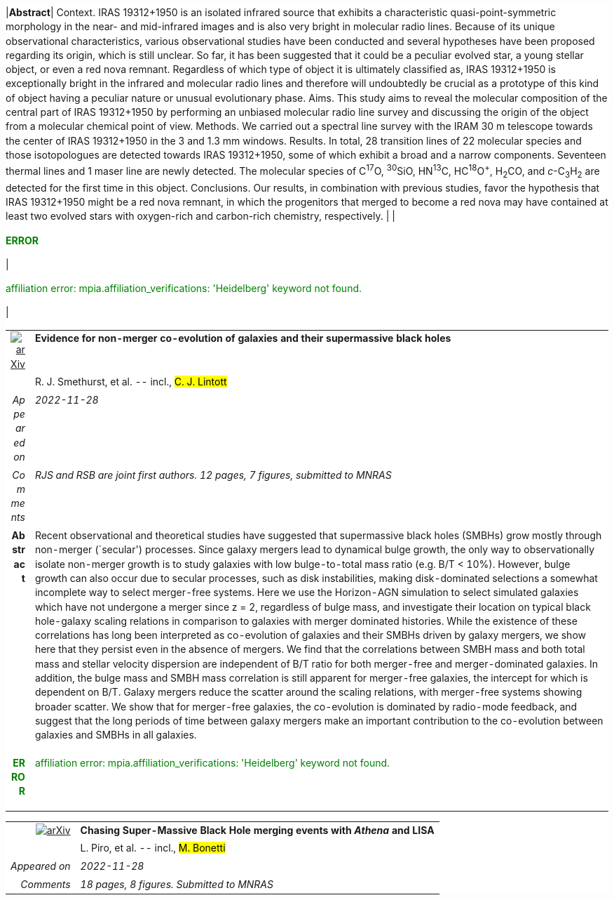 |**Abstract**| Context. IRAS 19312+1950 is an isolated infrared source that exhibits a characteristic quasi-point-symmetric morphology in the near- and mid-infrared images and is also very bright in molecular radio lines. Because of its unique observational characteristics, various observational studies have been conducted and several hypotheses have been proposed regarding its origin, which is still unclear. So far, it has been suggested that it could be a peculiar evolved star, a young stellar object, or even a red nova remnant. Regardless of which type of object it is ultimately classified as, IRAS 19312+1950 is exceptionally bright in the infrared and molecular radio lines and therefore will undoubtedly be crucial as a prototype of this kind of object having a peculiar nature or unusual evolutionary phase. Aims. This study aims to reveal the molecular composition of the central part of IRAS 19312+1950 by performing an unbiased molecular radio line survey and discussing the origin of the object from a molecular chemical point of view. Methods. We carried out a spectral line survey with the IRAM 30 m telescope towards the center of IRAS 19312+1950 in the 3 and 1.3 mm windows. Results. In total, 28 transition lines of 22 molecular species and those isotopologues are detected towards IRAS 19312+1950, some of which exhibit a broad and a narrow components. Seventeen thermal lines and 1 maser line are newly detected. The molecular species of C$^{17}$O, $^{30}$SiO, HN$^{13}$C, HC$^{18}$O$^{+}$, H$_{2}$CO, and $c$-C$_{3}$H$_{2}$ are detected for the first time in this object. Conclusions. Our results, in combination with previous studies, favor the hypothesis that IRAS 19312+1950 might be a red nova remnant, in which the progenitors that merged to become a red nova may have contained at least two evolved stars with oxygen-rich and carbon-rich chemistry, respectively. |
|<p style="color:green"> **ERROR** </p>| <p style="color:green">affiliation error: mpia.affiliation_verifications: 'Heidelberg' keyword not found.</p> |


|||
|---:|:---|
| [![arXiv](https://img.shields.io/badge/arXiv-arXiv:2211.13677-b31b1b.svg)](https://arxiv.org/abs/arXiv:2211.13677) | **Evidence for non-merger co-evolution of galaxies and their supermassive  black holes**  |
|| R. J. Smethurst, et al. -- incl., <mark>C. J. Lintott</mark> |
|*Appeared on*| *2022-11-28*|
|*Comments*| *RJS and RSB are joint first authors. 12 pages, 7 figures, submitted to MNRAS*|
|**Abstract**| Recent observational and theoretical studies have suggested that supermassive black holes (SMBHs) grow mostly through non-merger (`secular') processes. Since galaxy mergers lead to dynamical bulge growth, the only way to observationally isolate non-merger growth is to study galaxies with low bulge-to-total mass ratio (e.g. B/T < 10%). However, bulge growth can also occur due to secular processes, such as disk instabilities, making disk-dominated selections a somewhat incomplete way to select merger-free systems. Here we use the Horizon-AGN simulation to select simulated galaxies which have not undergone a merger since z = 2, regardless of bulge mass, and investigate their location on typical black hole-galaxy scaling relations in comparison to galaxies with merger dominated histories. While the existence of these correlations has long been interpreted as co-evolution of galaxies and their SMBHs driven by galaxy mergers, we show here that they persist even in the absence of mergers. We find that the correlations between SMBH mass and both total mass and stellar velocity dispersion are independent of B/T ratio for both merger-free and merger-dominated galaxies. In addition, the bulge mass and SMBH mass correlation is still apparent for merger-free galaxies, the intercept for which is dependent on B/T. Galaxy mergers reduce the scatter around the scaling relations, with merger-free systems showing broader scatter. We show that for merger-free galaxies, the co-evolution is dominated by radio-mode feedback, and suggest that the long periods of time between galaxy mergers make an important contribution to the co-evolution between galaxies and SMBHs in all galaxies. |
|<p style="color:green"> **ERROR** </p>| <p style="color:green">affiliation error: mpia.affiliation_verifications: 'Heidelberg' keyword not found.</p> |


|||
|---:|:---|
| [![arXiv](https://img.shields.io/badge/arXiv-arXiv:2211.13759-b31b1b.svg)](https://arxiv.org/abs/arXiv:2211.13759) | **Chasing Super-Massive Black Hole merging events with $Athena$ and LISA**  |
|| L. Piro, et al. -- incl., <mark>M. Bonetti</mark> |
|*Appeared on*| *2022-11-28*|
|*Comments*| *18 pages, 8 figures. Submitted to MNRAS*|